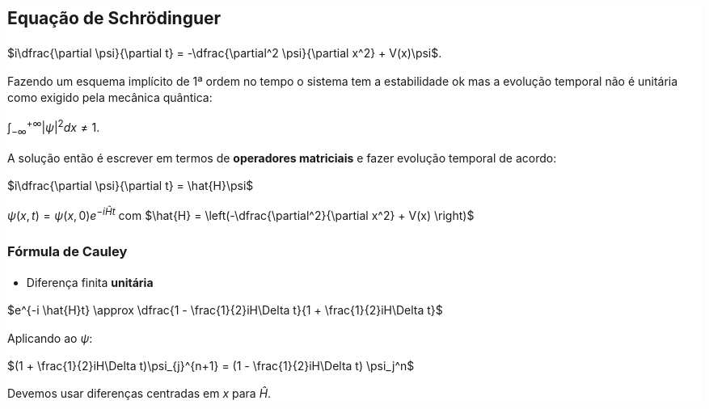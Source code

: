 ## Equação de Schrödinguer  

$i\dfrac{\partial \psi}{\partial t} = -\dfrac{\partial^2 \psi}{\partial x^2} + V(x)\psi$. 

Fazendo um esquema implícito de 1ª ordem no tempo o sistema tem a estabilidade ok mas a evolução temporal não é unitária como exigido pela mecânica quântica: 

$\int_{-\infty}^{+\infty}|\psi|^2dx \ne 1$.  

A solução então é escrever em termos de **operadores matriciais** e fazer evolução temporal de acordo:  

$i\dfrac{\partial \psi}{\partial t} = \hat{H}\psi$  

$\psi(x, t) = \psi(x, 0)e^{-i\hat{H}t}$  com $\hat{H} = \left(-\dfrac{\partial^2}{\partial x^2} + V(x) \right)$ 

### Fórmula de Cauley  
- Diferença finita **unitária**  

$e^{-i \hat{H}t} \approx \dfrac{1 - \frac{1}{2}iH\Delta t}{1 + \frac{1}{2}iH\Delta t}$  

Aplicando ao $\psi$:

$(1 + \frac{1}{2}iH\Delta t)\psi_{j}^{n+1} = (1 - \frac{1}{2}iH\Delta t) \psi_j^n$  

Devemos usar diferenças centradas em $x$ para $\hat{H}$.